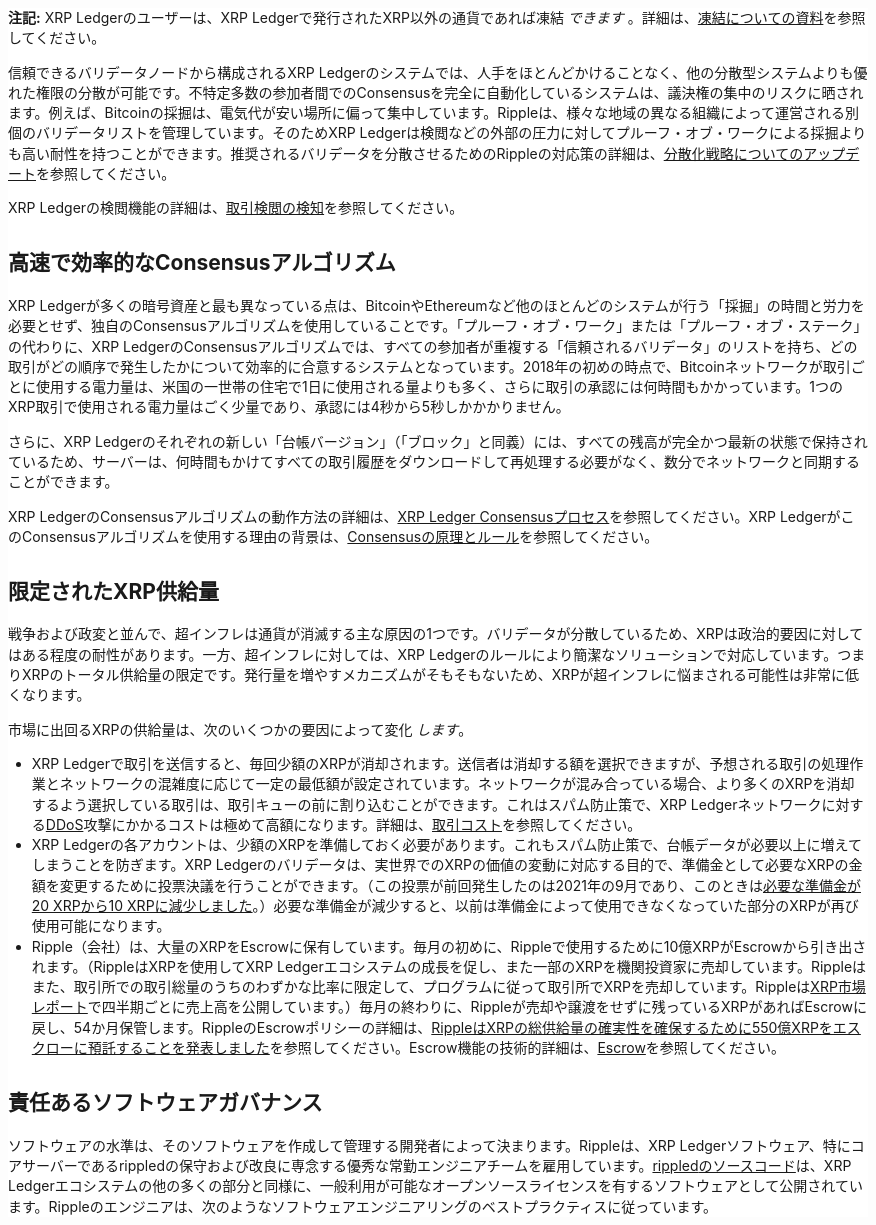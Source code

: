 **注記:** XRP Ledgerのユーザーは、XRP Ledgerで発行されたXRP以外の通貨であれば凍結 _できます_ 。詳細は、[凍結についての資料](freezes.html)を参照してください。

信頼できるバリデータノードから構成されるXRP Ledgerのシステムでは、人手をほとんどかけることなく、他の分散型システムよりも優れた権限の分散が可能です。不特定多数の参加者間でのConsensusを完全に自動化しているシステムは、議決権の集中のリスクに晒されます。例えば、Bitcoinの採掘は、電気代が安い場所に偏って集中しています。Rippleは、様々な地域の異なる組織によって運営される別個のバリデータリストを管理しています。そのためXRP Ledgerは検閲などの外部の圧力に対してプルーフ・オブ・ワークによる採掘よりも高い耐性を持つことができます。推奨されるバリデータを分散させるためのRippleの対応策の詳細は、[分散化戦略についてのアップデート](https://xrpl.org/blog/2017/decent-strategy-update.html)を参照してください。

XRP Ledgerの検閲機能の詳細は、[取引検閲の検知](transaction-censorship-detection.html)を参照してください。


## 高速で効率的なConsensusアルゴリズム
[高速で効率的なConsensusアルゴリズム]: #高速で効率的なconsensusアルゴリズム

XRP Ledgerが多くの暗号資産と最も異なっている点は、BitcoinやEthereumなど他のほとんどのシステムが行う「採掘」の時間と労力を必要とせず、独自のConsensusアルゴリズムを使用していることです。「プルーフ・オブ・ワーク」または「プルーフ・オブ・ステーク」の代わりに、XRP LedgerのConsensusアルゴリズムでは、すべての参加者が重複する「信頼されるバリデータ」のリストを持ち、どの取引がどの順序で発生したかについて効率的に合意するシステムとなっています。2018年の初めの時点で、Bitcoinネットワークが取引ごとに使用する電力量は、米国の一世帯の住宅で1日に使用される量よりも多く、さらに取引の承認には何時間もかかっています。1つのXRP取引で使用される電力量はごく少量であり、承認には4秒から5秒しかかかりません。

さらに、XRP Ledgerのそれぞれの新しい「台帳バージョン」（「ブロック」と同義）には、すべての残高が完全かつ最新の状態で保持されているため、サーバーは、何時間もかけてすべての取引履歴をダウンロードして再処理する必要がなく、数分でネットワークと同期することができます。

XRP LedgerのConsensusアルゴリズムの動作方法の詳細は、[XRP Ledger Consensusプロセス](consensus.html)を参照してください。XRP LedgerがこのConsensusアルゴリズムを使用する理由の背景は、[Consensusの原理とルール](consensus-principles-and-rules.html)を参照してください。


## 限定されたXRP供給量
[限定されたXRP供給量]: #限定されたxrp供給量

戦争および政変と並んで、超インフレは通貨が消滅する主な原因の1つです。バリデータが分散しているため、XRPは政治的要因に対してはある程度の耐性があります。一方、超インフレに対しては、XRP Ledgerのルールにより簡潔なソリューションで対応しています。つまりXRPのトータル供給量の限定です。発行量を増やすメカニズムがそもそもないため、XRPが超インフレに悩まされる可能性は非常に低くなります。

市場に出回るXRPの供給量は、次のいくつかの要因によって変化 _します_。

- XRP Ledgerで取引を送信すると、毎回少額のXRPが消却されます。送信者は消却する額を選択できますが、予想される取引の処理作業とネットワークの混雑度に応じて一定の最低額が設定されています。ネットワークが混み合っている場合、より多くのXRPを消却するよう選択している取引は、取引キューの前に割り込むことができます。これはスパム防止策で、XRP Ledgerネットワークに対する[DDoS](https://en.wikipedia.org/wiki/Denial-of-service_attack)攻撃にかかるコストは極めて高額になります。詳細は、[取引コスト](transaction-cost.html)を参照してください。
- XRP Ledgerの各アカウントは、少額のXRPを準備しておく必要があります。これもスパム防止策で、台帳データが必要以上に増えてしまうことを防ぎます。XRP Ledgerのバリデータは、実世界でのXRPの価値の変動に対応する目的で、準備金として必要なXRPの金額を変更するために投票決議を行うことができます。（この投票が前回発生したのは2021年の9月であり、このときは[必要な準備金が20 XRPから10 XRPに減少しました](https://xrpl.org/blog/2021/reserves-lowered.html)。）必要な準備金が減少すると、以前は準備金によって使用できなくなっていた部分のXRPが再び使用可能になります。
- Ripple（会社）は、大量のXRPをEscrowに保有しています。毎月の初めに、Rippleで使用するために10億XRPがEscrowから引き出されます。（RippleはXRPを使用してXRP Ledgerエコシステムの成長を促し、また一部のXRPを機関投資家に売却しています。Rippleはまた、取引所での取引総量のうちのわずかな比率に限定して、プログラムに従って取引所でXRPを売却しています。Rippleは[XRP市場レポート](https://ripple.com/insights/q1-2018-xrp-markets-report/)で四半期ごとに売上高を公開しています。）毎月の終わりに、Rippleが売却や譲渡をせずに残っているXRPがあればEscrowに戻し、54か月保管します。RippleのEscrowポリシーの詳細は、[RippleはXRPの総供給量の確実性を確保するために550億XRPをエスクローに預託することを発表しました](https://ripple.com/insights/ripple-to-place-55-billion-xrp-in-escrow-to-ensure-certainty-into-total-xrp-supply/)を参照してください。Escrow機能の技術的詳細は、[Escrow](escrow.html)を参照してください。


<a id="責任あるソフトウェア管理"></a>
## 責任あるソフトウェアガバナンス
[責任あるソフトウェアガバナンス]: #責任あるソフトウェアガバナンス

ソフトウェアの水準は、そのソフトウェアを作成して管理する開発者によって決まります。Rippleは、XRP Ledgerソフトウェア、特にコアサーバーである<span class="code-snippet">rippled</span>の保守および改良に専念する優秀な常勤エンジニアチームを雇用しています。[<span class="code-snippet">rippled</span>のソースコード](https://github.com/ripple/rippled/)は、XRP Ledgerエコシステムの他の多くの部分と同様に、一般利用が可能なオープンソースライセンスを有するソフトウェアとして公開されています。Rippleのエンジニアは、次のようなソフトウェアエンジニアリングのベストプラクティスに従っています。


[耐検閲性のある取引処理]: #耐検閲性のある取引処理
[安全で適応性のある暗号技術]: #安全で適応性のある暗号技術
[スマートコントラクト用の最新機能]: #スマートコントラクト用の最新機能
[台帳上の分散型取引所]: #台帳上の分散型取引所